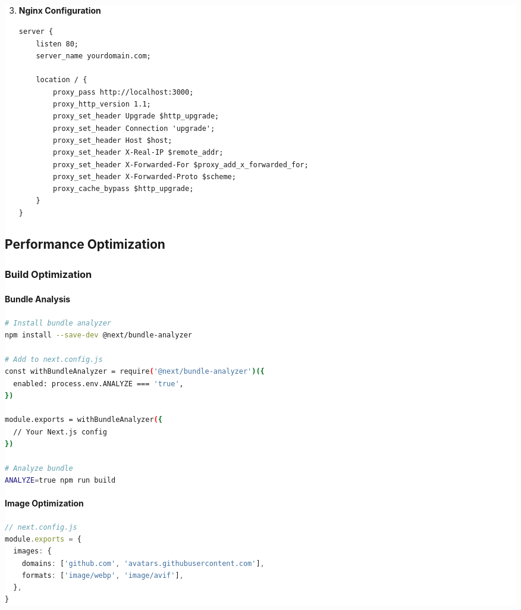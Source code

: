 3. **Nginx Configuration**
   ```nginx
   server {
       listen 80;
       server_name yourdomain.com;
       
       location / {
           proxy_pass http://localhost:3000;
           proxy_http_version 1.1;
           proxy_set_header Upgrade $http_upgrade;
           proxy_set_header Connection 'upgrade';
           proxy_set_header Host $host;
           proxy_set_header X-Real-IP $remote_addr;
           proxy_set_header X-Forwarded-For $proxy_add_x_forwarded_for;
           proxy_set_header X-Forwarded-Proto $scheme;
           proxy_cache_bypass $http_upgrade;
       }
   }
   ```

## Performance Optimization

### Build Optimization

#### Bundle Analysis
```bash
# Install bundle analyzer
npm install --save-dev @next/bundle-analyzer

# Add to next.config.js
const withBundleAnalyzer = require('@next/bundle-analyzer')({
  enabled: process.env.ANALYZE === 'true',
})

module.exports = withBundleAnalyzer({
  // Your Next.js config
})

# Analyze bundle
ANALYZE=true npm run build
```

#### Image Optimization
```typescript
// next.config.js
module.exports = {
  images: {
    domains: ['github.com', 'avatars.githubusercontent.com'],
    formats: ['image/webp', 'image/avif'],
  },
}
```

